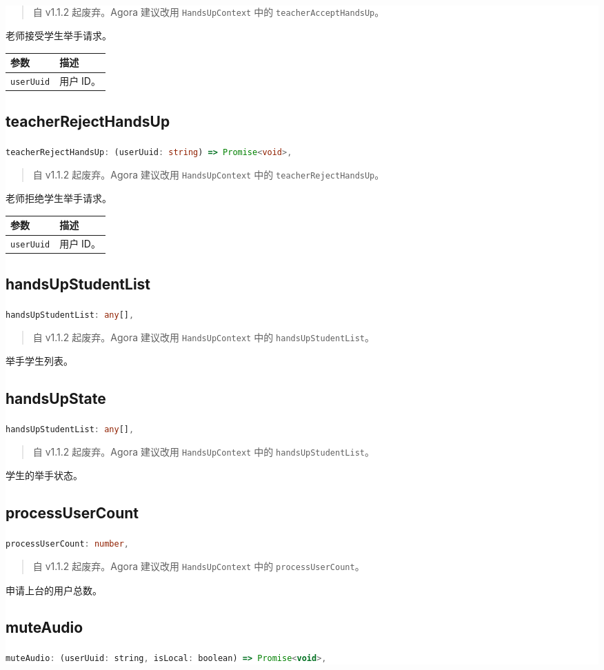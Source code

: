 > 自 v1.1.2 起废弃。Agora 建议改用 `HandsUpContext` 中的 `teacherAcceptHandsUp`。

老师接受学生举手请求。

| 参数       | 描述      |
| :--------- | :-------- |
| `userUuid` | 用户 ID。 |

## teacherRejectHandsUp

```typescript
teacherRejectHandsUp: (userUuid: string) => Promise<void>,
```

> 自 v1.1.2 起废弃。Agora 建议改用 `HandsUpContext` 中的 `teacherRejectHandsUp`。

老师拒绝学生举手请求。

| 参数       | 描述      |
| :--------- | :-------- |
| `userUuid` | 用户 ID。 |

## handsUpStudentList

```typescript
handsUpStudentList: any[],
```

> 自 v1.1.2 起废弃。Agora 建议改用 `HandsUpContext` 中的 `handsUpStudentList`。

举手学生列表。

## handsUpState

```typescript
handsUpStudentList: any[],
```

> 自 v1.1.2 起废弃。Agora 建议改用 `HandsUpContext` 中的 `handsUpStudentList`。

学生的举手状态。

## processUserCount

```typescript
processUserCount: number,
```

> 自 v1.1.2 起废弃。Agora 建议改用 `HandsUpContext` 中的 `processUserCount`。

申请上台的用户总数。

## muteAudio

```javascript
muteAudio: (userUuid: string, isLocal: boolean) => Promise<void>,
```
